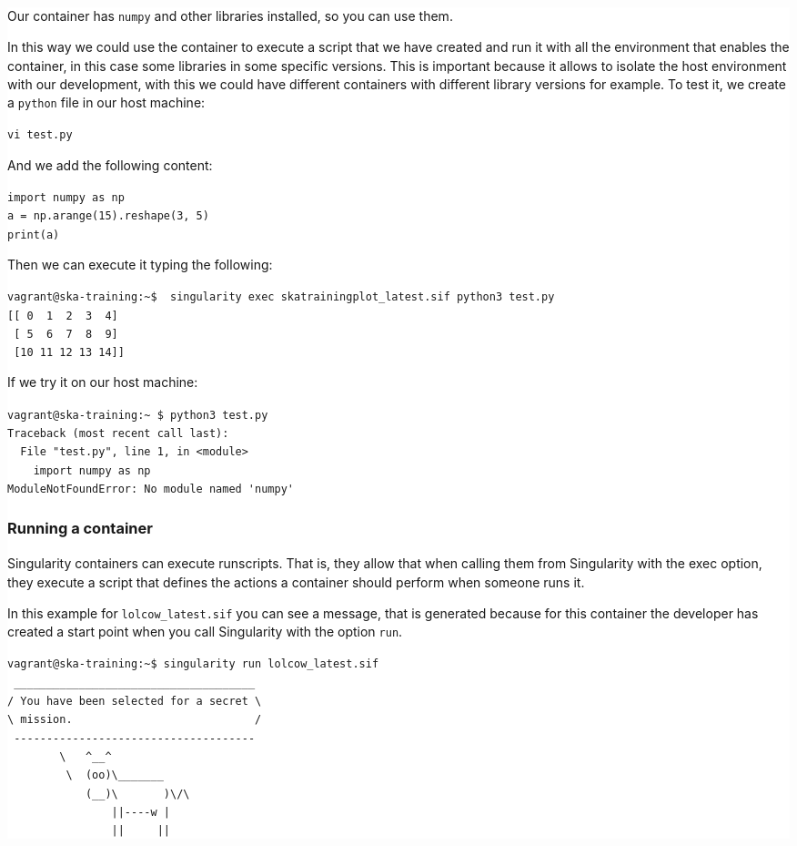 Our container has `numpy` and other libraries installed, so you can use them.

In this way we could use the container to execute a script that we have created and run it with all the environment that enables the container, in this case some libraries in some specific versions. 
This is important because it allows to isolate the host environment with our development, with this we could have different containers with different library versions for example. To test it, we create a `python` file in our host machine:

```
vi test.py
```

And we add the following content:

```
import numpy as np
a = np.arange(15).reshape(3, 5)
print(a)
```

Then we can execute it typing the following:


```
vagrant@ska-training:~$  singularity exec skatrainingplot_latest.sif python3 test.py
[[ 0  1  2  3  4]
 [ 5  6  7  8  9]
 [10 11 12 13 14]]

```

If we try it on our host machine:

```
vagrant@ska-training:~ $ python3 test.py 
Traceback (most recent call last):
  File "test.py", line 1, in <module>
    import numpy as np
ModuleNotFoundError: No module named 'numpy'
```


### Running a container

Singularity containers can execute runscripts. That is, they allow that when calling them from Singularity with the exec option, they execute a script that defines the actions a container should perform when someone runs it.

In this example for `lolcow_latest.sif` you can see a message, that is generated because for this container the developer has created a start point when you call Singularity with the option `run`.

```
vagrant@ska-training:~$ singularity run lolcow_latest.sif
 _____________________________________
/ You have been selected for a secret \
\ mission.                            /
 -------------------------------------
        \   ^__^
         \  (oo)\_______
            (__)\       )\/\
                ||----w |
                ||     ||
```

